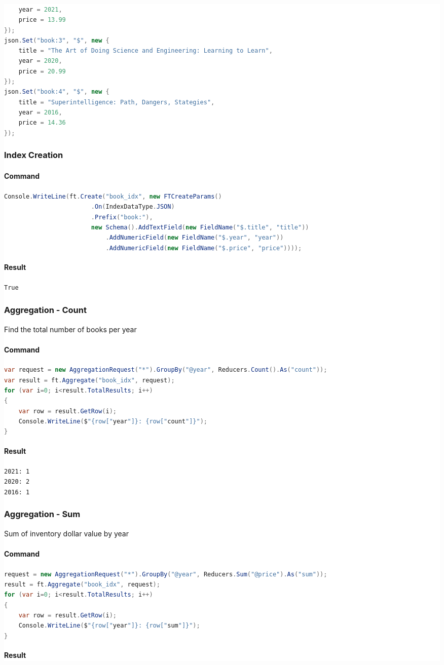 ```c#
    year = 2021,
    price = 13.99
});
json.Set("book:3", "$", new {
    title = "The Art of Doing Science and Engineering: Learning to Learn",
    year = 2020,
    price = 20.99
});
json.Set("book:4", "$", new {
    title = "Superintelligence: Path, Dangers, Stategies",
    year = 2016,
    price = 14.36
});
```

### Index Creation <a name="aggr_index">
#### Command
```c#
Console.WriteLine(ft.Create("book_idx", new FTCreateParams()
                        .On(IndexDataType.JSON)
                        .Prefix("book:"),
                        new Schema().AddTextField(new FieldName("$.title", "title"))
                            .AddNumericField(new FieldName("$.year", "year"))
                            .AddNumericField(new FieldName("$.price", "price"))));
```
#### Result
```bash
True
```

### Aggregation - Count <a name="aggr_count">
Find the total number of books per year
#### Command
```c#
var request = new AggregationRequest("*").GroupBy("@year", Reducers.Count().As("count"));
var result = ft.Aggregate("book_idx", request);
for (var i=0; i<result.TotalResults; i++)
{
    var row = result.GetRow(i);
    Console.WriteLine($"{row["year"]}: {row["count"]}");
}
```
#### Result
```bash
2021: 1
2020: 2
2016: 1
```

### Aggregation - Sum <a name="aggr_sum">
Sum of inventory dollar value by year
#### Command
```c#
request = new AggregationRequest("*").GroupBy("@year", Reducers.Sum("@price").As("sum"));
result = ft.Aggregate("book_idx", request);
for (var i=0; i<result.TotalResults; i++)
{
    var row = result.GetRow(i);
    Console.WriteLine($"{row["year"]}: {row["sum"]}");
}
```
#### Result